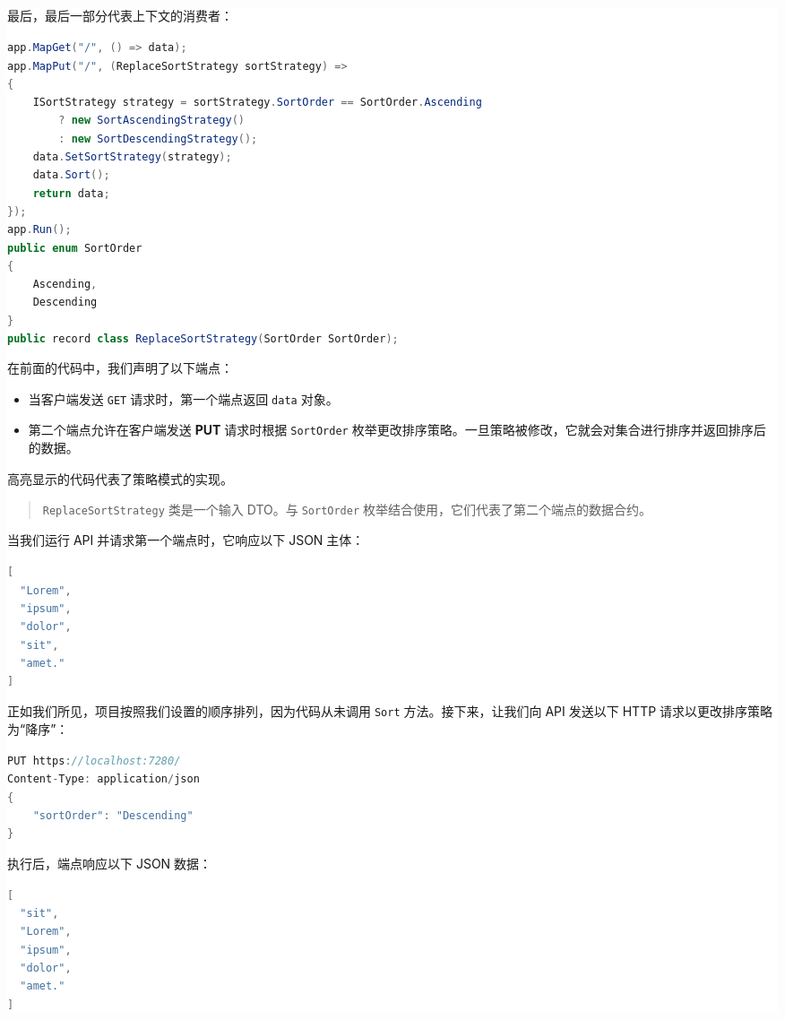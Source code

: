 最后，最后一部分代表上下文的消费者：

```cs
app.MapGet("/", () => data);
app.MapPut("/", (ReplaceSortStrategy sortStrategy) =>
{
    ISortStrategy strategy = sortStrategy.SortOrder == SortOrder.Ascending
        ? new SortAscendingStrategy()
        : new SortDescendingStrategy();
    data.SetSortStrategy(strategy);
    data.Sort();
    return data;
});
app.Run();
public enum SortOrder
{
    Ascending,
    Descending
}
public record class ReplaceSortStrategy(SortOrder SortOrder);
```

在前面的代码中，我们声明了以下端点：

+   当客户端发送 `GET` 请求时，第一个端点返回 `data` 对象。

+   第二个端点允许在客户端发送 **PUT** 请求时根据 `SortOrder` 枚举更改排序策略。一旦策略被修改，它就会对集合进行排序并返回排序后的数据。

高亮显示的代码代表了策略模式的实现。

> `ReplaceSortStrategy` 类是一个输入 DTO。与 `SortOrder` 枚举结合使用，它们代表了第二个端点的数据合约。

当我们运行 API 并请求第一个端点时，它响应以下 JSON 主体：

```cs
[
  "Lorem",
  "ipsum",
  "dolor",
  "sit",
  "amet."
]
```

正如我们所见，项目按照我们设置的顺序排列，因为代码从未调用 `Sort` 方法。接下来，让我们向 API 发送以下 HTTP 请求以更改排序策略为“降序”：

```cs
PUT https://localhost:7280/
Content-Type: application/json
{
    "sortOrder": "Descending"
}
```

执行后，端点响应以下 JSON 数据：

```cs
[
  "sit",
  "Lorem",
  "ipsum",
  "dolor",
  "amet."
]
```
